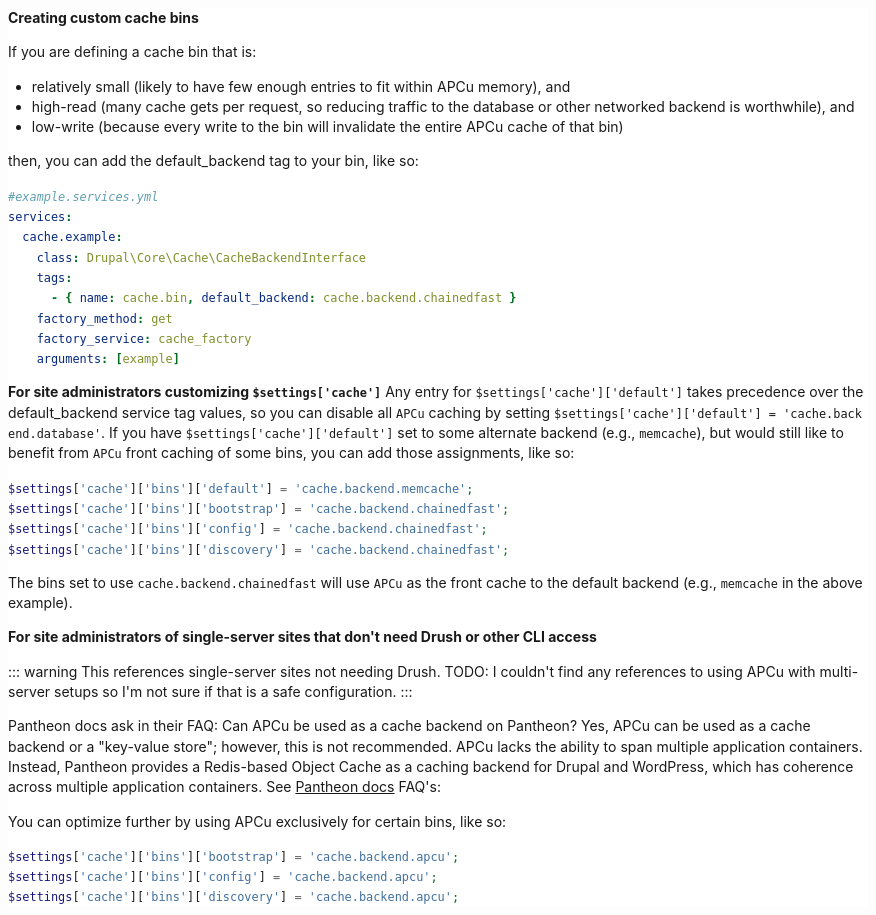
**Creating custom cache bins**

If you are defining a cache bin that is:

* relatively small (likely to have few enough entries to fit within APCu memory), and
* high-read (many cache gets per request, so reducing traffic to the database or other networked backend is worthwhile), and
* low-write (because every write to the bin will invalidate the entire APCu cache of that bin)

then, you can add the default_backend tag to your bin, like so:

```yml
#example.services.yml
services:
  cache.example:
    class: Drupal\Core\Cache\CacheBackendInterface
    tags:
      - { name: cache.bin, default_backend: cache.backend.chainedfast }
    factory_method: get
    factory_service: cache_factory
    arguments: [example]
```

**For site administrators customizing `$settings['cache']`**
Any entry for `$settings['cache']['default']` takes precedence over the default_backend service tag values, so you can disable all `APCu` caching by setting `$settings['cache']['default'] = 'cache.backend.database'`. If you have `$settings['cache']['default']` set to some alternate backend (e.g., `memcache`), but would still like to benefit from `APCu` front caching of some bins, you can add those assignments, like so:

```php
$settings['cache']['bins']['default'] = 'cache.backend.memcache';
$settings['cache']['bins']['bootstrap'] = 'cache.backend.chainedfast';
$settings['cache']['bins']['config'] = 'cache.backend.chainedfast';
$settings['cache']['bins']['discovery'] = 'cache.backend.chainedfast';
```

The bins set to use `cache.backend.chainedfast` will use `APCu` as the front cache to the default backend (e.g., `memcache` in the above example).

**For site administrators of single-server sites that don't need Drush or other CLI access**

::: warning
This references single-server sites not needing Drush.  TODO: I couldn't find any references to using APCu with multi-server setups so I'm not sure if that is a safe configuration. 
:::

Pantheon docs ask in their FAQ: Can APCu be used as a cache backend on Pantheon?
Yes, APCu can be used as a cache backend or a "key-value store"; however, this is not recommended. APCu lacks the ability to span multiple application containers. Instead, Pantheon provides a Redis-based Object Cache as a caching backend for Drupal and WordPress, which has coherence across multiple application containers. See [Pantheon docs](https://docs.pantheon.io/apcu) FAQ's: 

You can optimize further by using APCu exclusively for certain bins, like so:

```php
$settings['cache']['bins']['bootstrap'] = 'cache.backend.apcu';
$settings['cache']['bins']['config'] = 'cache.backend.apcu';
$settings['cache']['bins']['discovery'] = 'cache.backend.apcu';
```
